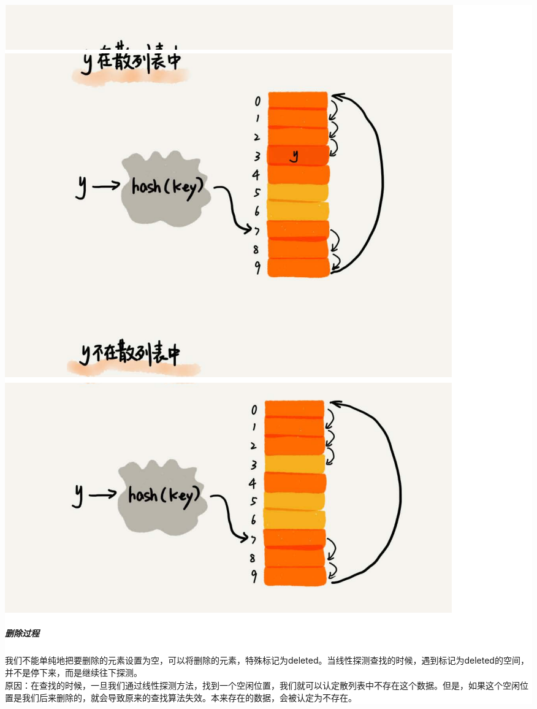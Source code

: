 ![RUNOOB 图片](images/HashTable_3.png)  
![RUNOOB 图片](images/HashTable_4.png)  
![RUNOOB 图片](images/HashTable_5.png)  
##### 删除过程
我们不能单纯地把要删除的元素设置为空，可以将删除的元素，特殊标记为deleted。当线性探测查找的时候，遇到标记为deleted的空间，并不是停下来，而是继续往下探测。  
原因：在查找的时候，一旦我们通过线性探测方法，找到一个空闲位置，我们就可以认定散列表中不存在这个数据。但是，如果这个空闲位置是我们后来删除的，就会导致原来的查找算法失效。本来存在的数据，会被认定为不存在。